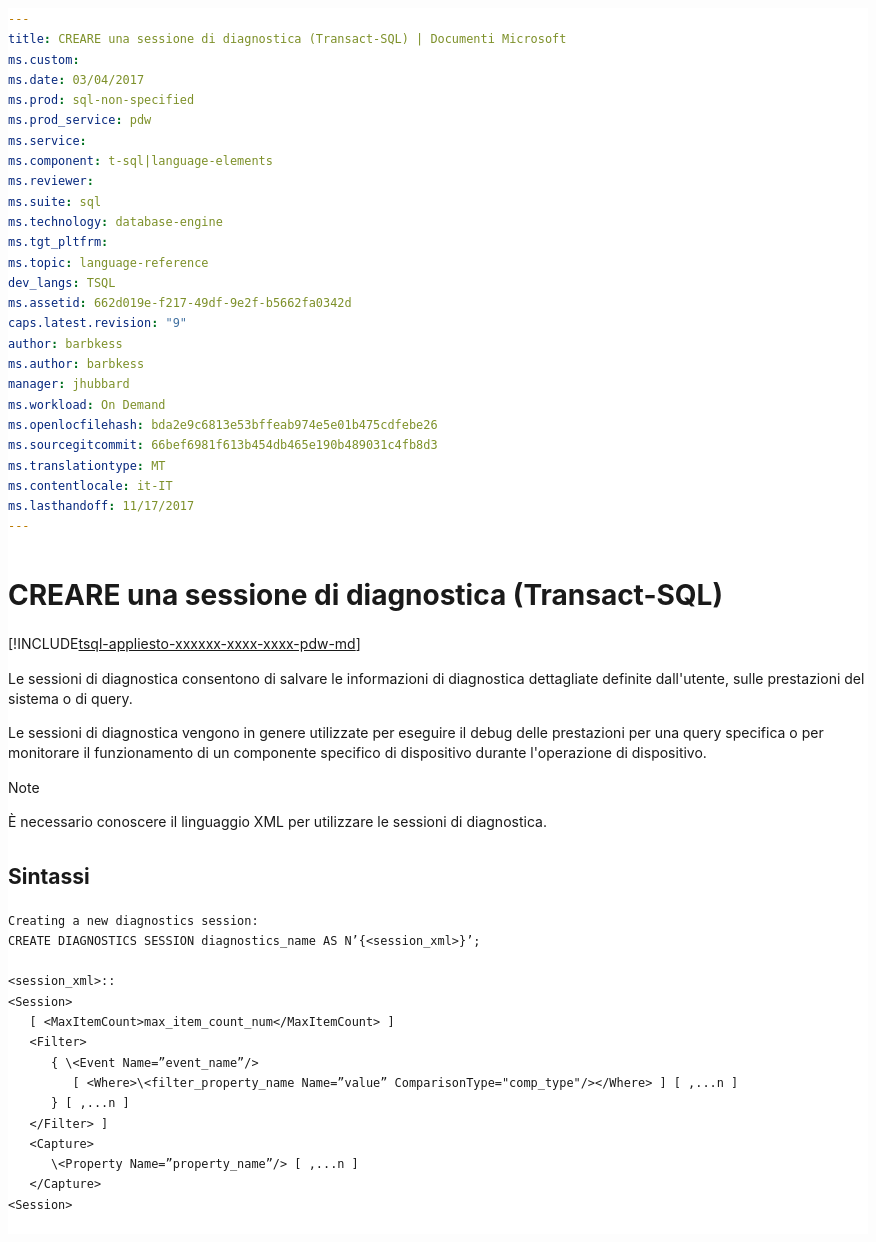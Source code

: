 ```yaml
---
title: CREARE una sessione di diagnostica (Transact-SQL) | Documenti Microsoft
ms.custom: 
ms.date: 03/04/2017
ms.prod: sql-non-specified
ms.prod_service: pdw
ms.service: 
ms.component: t-sql|language-elements
ms.reviewer: 
ms.suite: sql
ms.technology: database-engine
ms.tgt_pltfrm: 
ms.topic: language-reference
dev_langs: TSQL
ms.assetid: 662d019e-f217-49df-9e2f-b5662fa0342d
caps.latest.revision: "9"
author: barbkess
ms.author: barbkess
manager: jhubbard
ms.workload: On Demand
ms.openlocfilehash: bda2e9c6813e53bffeab974e5e01b475cdfebe26
ms.sourcegitcommit: 66bef6981f613b454db465e190b489031c4fb8d3
ms.translationtype: MT
ms.contentlocale: it-IT
ms.lasthandoff: 11/17/2017
---
```

# <a name="create-diagnostics-session-transact-sql"></a>CREARE una sessione di diagnostica (Transact-SQL)
[!INCLUDE[tsql-appliesto-xxxxxx-xxxx-xxxx-pdw-md](../../includes/tsql-appliesto-xxxxxx-xxxx-xxxx-pdw-md.md)]

  Le sessioni di diagnostica consentono di salvare le informazioni di diagnostica dettagliate definite dall'utente, sulle prestazioni del sistema o di query.  
  
 Le sessioni di diagnostica vengono in genere utilizzate per eseguire il debug delle prestazioni per una query specifica o per monitorare il funzionamento di un componente specifico di dispositivo durante l'operazione di dispositivo.  
  
> [!NOTE]  
>  È necessario conoscere il linguaggio XML per utilizzare le sessioni di diagnostica.  
  
## <a name="syntax"></a>Sintassi  
  
```  
Creating a new diagnostics session:  
CREATE DIAGNOSTICS SESSION diagnostics_name AS N’{<session_xml>}’;  
  
<session_xml>::  
<Session>  
   [ <MaxItemCount>max_item_count_num</MaxItemCount> ]  
   <Filter>  
      { \<Event Name=”event_name”/>  
         [ <Where>\<filter_property_name Name=”value” ComparisonType="comp_type"/></Where> ] [ ,...n ]  
      } [ ,...n ]  
   </Filter> ]   
   <Capture>  
      \<Property Name=”property_name”/> [ ,...n ]  
   </Capture>  
<Session>  
  
```